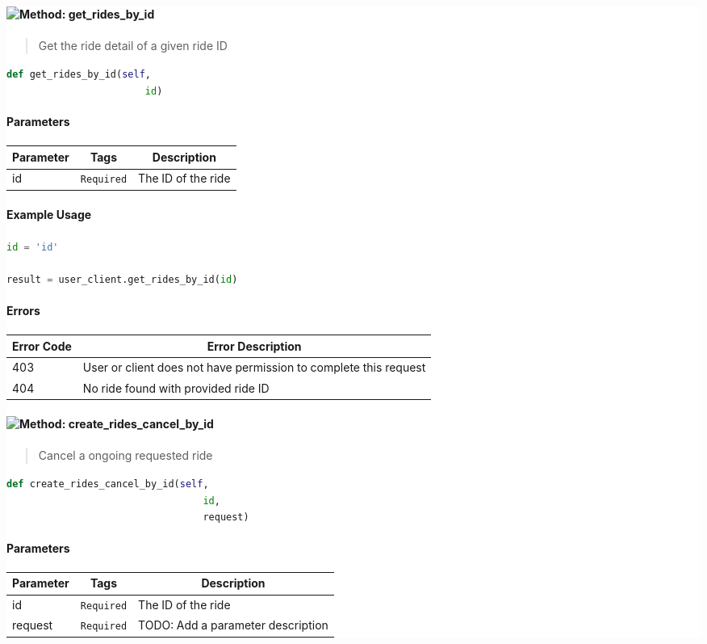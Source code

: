 


#### <a name="get_rides_by_id"></a>![Method: ](http://apidocs.io/img/method.png ".UserController.get_rides_by_id") get_rides_by_id

> Get the ride detail of a given ride ID

```python
def get_rides_by_id(self,
                        id)
```

#### Parameters

| Parameter | Tags | Description |
|-----------|------|-------------|
| id |  ``` Required ```  | The ID of the ride |



#### Example Usage

```python
id = 'id'

result = user_client.get_rides_by_id(id)

```

#### Errors

| Error Code | Error Description |
|------------|-------------------|
| 403 | User or client does not have permission to complete this request |
| 404 | No ride found with provided ride ID |




#### <a name="create_rides_cancel_by_id"></a>![Method: ](http://apidocs.io/img/method.png ".UserController.create_rides_cancel_by_id") create_rides_cancel_by_id

> Cancel a ongoing requested ride

```python
def create_rides_cancel_by_id(self,
                                  id,
                                  request)
```

#### Parameters

| Parameter | Tags | Description |
|-----------|------|-------------|
| id |  ``` Required ```  | The ID of the ride |
| request |  ``` Required ```  | TODO: Add a parameter description |
